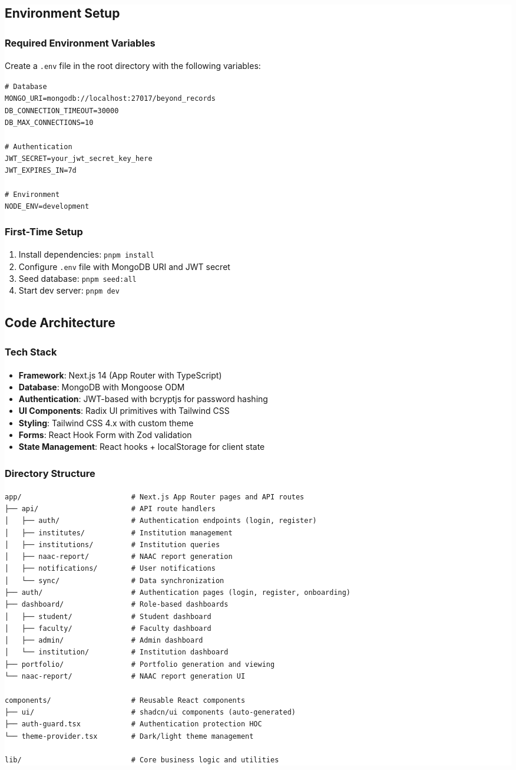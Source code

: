 ## Environment Setup

### Required Environment Variables
Create a `.env` file in the root directory with the following variables:

```env
# Database
MONGO_URI=mongodb://localhost:27017/beyond_records
DB_CONNECTION_TIMEOUT=30000
DB_MAX_CONNECTIONS=10

# Authentication
JWT_SECRET=your_jwt_secret_key_here
JWT_EXPIRES_IN=7d

# Environment
NODE_ENV=development
```

### First-Time Setup
1. Install dependencies: `pnpm install`
2. Configure `.env` file with MongoDB URI and JWT secret
3. Seed database: `pnpm seed:all`
4. Start dev server: `pnpm dev`

## Code Architecture

### Tech Stack
- **Framework**: Next.js 14 (App Router with TypeScript)
- **Database**: MongoDB with Mongoose ODM
- **Authentication**: JWT-based with bcryptjs for password hashing
- **UI Components**: Radix UI primitives with Tailwind CSS
- **Styling**: Tailwind CSS 4.x with custom theme
- **Forms**: React Hook Form with Zod validation
- **State Management**: React hooks + localStorage for client state

### Directory Structure

```
app/                          # Next.js App Router pages and API routes
├── api/                      # API route handlers
│   ├── auth/                 # Authentication endpoints (login, register)
│   ├── institutes/           # Institution management
│   ├── institutions/         # Institution queries
│   ├── naac-report/          # NAAC report generation
│   ├── notifications/        # User notifications
│   └── sync/                 # Data synchronization
├── auth/                     # Authentication pages (login, register, onboarding)
├── dashboard/                # Role-based dashboards
│   ├── student/              # Student dashboard
│   ├── faculty/              # Faculty dashboard
│   ├── admin/                # Admin dashboard
│   └── institution/          # Institution dashboard
├── portfolio/                # Portfolio generation and viewing
└── naac-report/              # NAAC report generation UI

components/                   # Reusable React components
├── ui/                       # shadcn/ui components (auto-generated)
├── auth-guard.tsx            # Authentication protection HOC
└── theme-provider.tsx        # Dark/light theme management

lib/                          # Core business logic and utilities
```